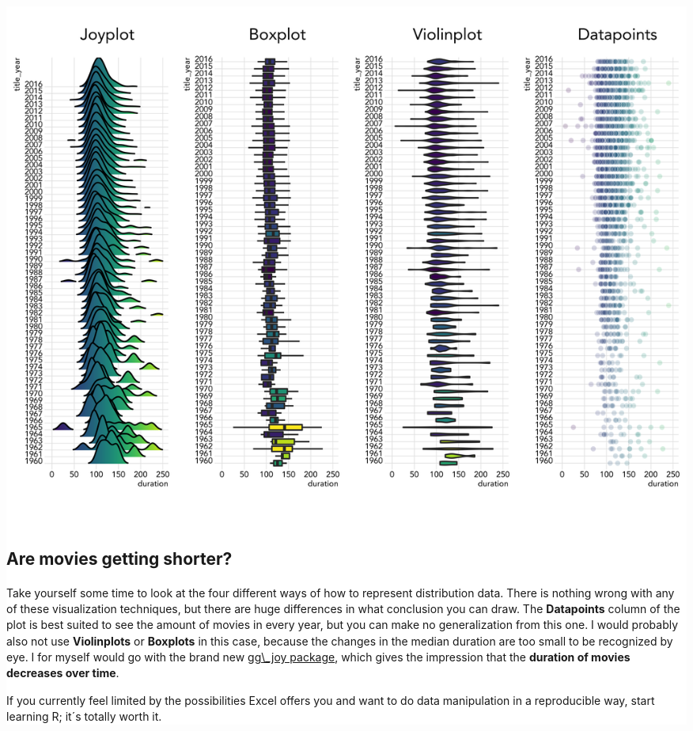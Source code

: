 <img src="/images/boxes.png" width="\maxwidth" style="display: block; margin: auto;" /> <br> <br>
<h2>
Are movies getting shorter?
</h2>
Take yourself some time to look at the four different ways of how to represent distribution data.  
There is nothing wrong with any of these visualization techniques, but there are huge differences in what conclusion you can draw.
The <strong>Datapoints</strong> column of the plot is best suited to see the amount of movies in every year, but you can make no generalization from this one. I would probably also not use <strong>Violinplots</strong> or <strong>Boxplots</strong> in this case, because the changes in the median duration are too small to be recognized by eye.  
I for myself would go with the brand new <a target="_blank" href="https://cran.r-project.org/web/packages/ggjoy/vignettes/introduction.html">gg\_joy package</a>, which gives the impression that the <strong>duration of movies decreases over time</strong>.  

If you currently feel limited by the possibilities Excel offers you and want to do data manipulation in a reproducible way, start learning R; it´s totally worth it.  
